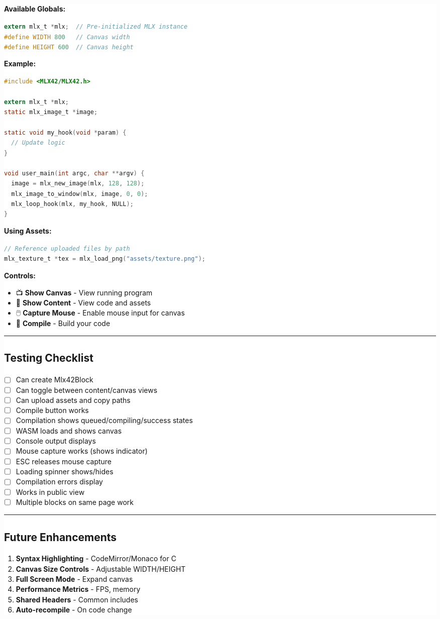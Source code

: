 **Available Globals:**
```c
extern mlx_t *mlx;  // Pre-initialized MLX instance
#define WIDTH 800   // Canvas width
#define HEIGHT 600  // Canvas height
```

**Example:**
```c
#include <MLX42/MLX42.h>

extern mlx_t *mlx;
static mlx_image_t *image;

static void my_hook(void *param) {
  // Update logic
}

void user_main(int argc, char **argv) {
  image = mlx_new_image(mlx, 128, 128);
  mlx_image_to_window(mlx, image, 0, 0);
  mlx_loop_hook(mlx, my_hook, NULL);
}
```

**Using Assets:**
```c
// Reference uploaded files by path
mlx_texture_t *tex = mlx_load_png("assets/texture.png");
```

**Controls:**
- 📺 **Show Canvas** - View running program
- 📄 **Show Content** - View code and assets
- 🖱️ **Capture Mouse** - Enable mouse input for canvas
- 🔨 **Compile** - Build your code

---

## Testing Checklist

- [ ] Can create Mlx42Block
- [ ] Can toggle between content/canvas views
- [ ] Can upload assets and copy paths
- [ ] Compile button works
- [ ] Compilation shows queued/compiling/success states
- [ ] WASM loads and shows canvas
- [ ] Console output displays
- [ ] Mouse capture works (shows indicator)
- [ ] ESC releases mouse capture
- [ ] Loading spinner shows/hides
- [ ] Compilation errors display
- [ ] Works in public view
- [ ] Multiple blocks on same page work

---

## Future Enhancements

1. **Syntax Highlighting** - CodeMirror/Monaco for C
2. **Canvas Size Controls** - Adjustable WIDTH/HEIGHT
3. **Full Screen Mode** - Expand canvas
4. **Performance Metrics** - FPS, memory
5. **Shared Headers** - Common includes
6. **Auto-recompile** - On code change
